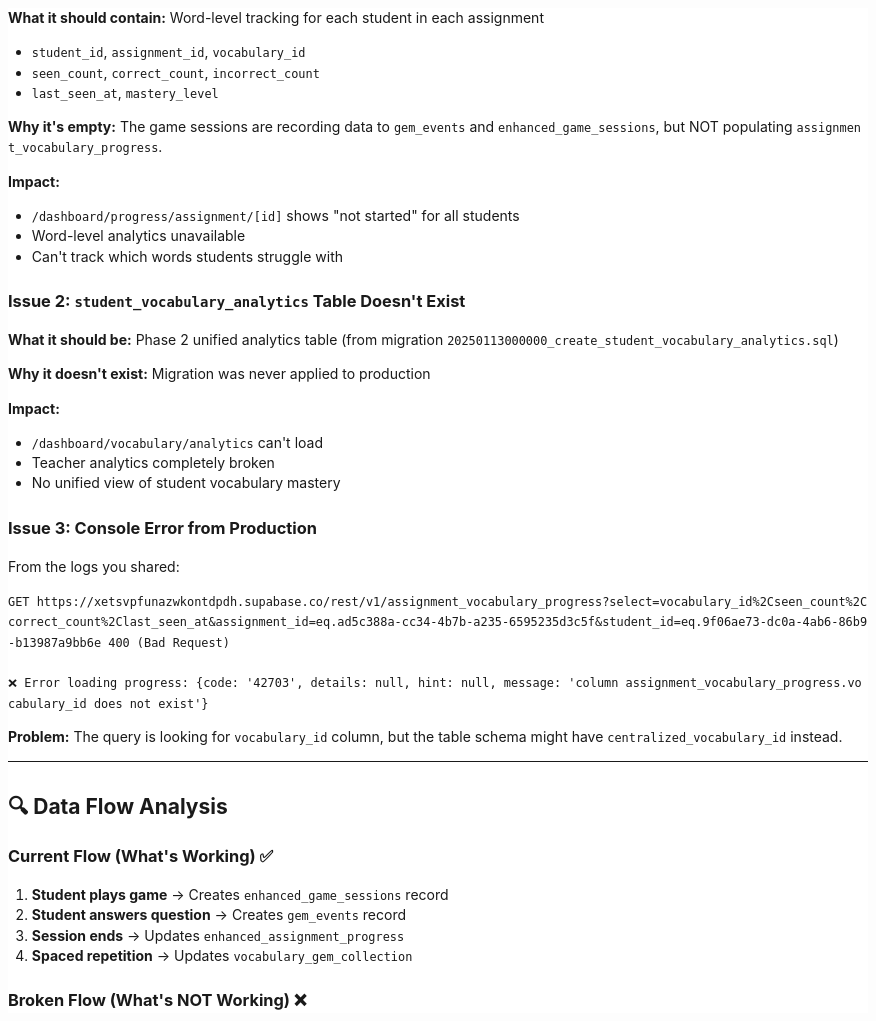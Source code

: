 **What it should contain:** Word-level tracking for each student in each assignment
- `student_id`, `assignment_id`, `vocabulary_id`
- `seen_count`, `correct_count`, `incorrect_count`
- `last_seen_at`, `mastery_level`

**Why it's empty:** The game sessions are recording data to `gem_events` and `enhanced_game_sessions`, but NOT populating `assignment_vocabulary_progress`.

**Impact:**
- `/dashboard/progress/assignment/[id]` shows "not started" for all students
- Word-level analytics unavailable
- Can't track which words students struggle with

### Issue 2: `student_vocabulary_analytics` Table Doesn't Exist

**What it should be:** Phase 2 unified analytics table (from migration `20250113000000_create_student_vocabulary_analytics.sql`)

**Why it doesn't exist:** Migration was never applied to production

**Impact:**
- `/dashboard/vocabulary/analytics` can't load
- Teacher analytics completely broken
- No unified view of student vocabulary mastery

### Issue 3: Console Error from Production

From the logs you shared:
```
GET https://xetsvpfunazwkontdpdh.supabase.co/rest/v1/assignment_vocabulary_progress?select=vocabulary_id%2Cseen_count%2Ccorrect_count%2Clast_seen_at&assignment_id=eq.ad5c388a-cc34-4b7b-a235-6595235d3c5f&student_id=eq.9f06ae73-dc0a-4ab6-86b9-b13987a9bb6e 400 (Bad Request)

❌ Error loading progress: {code: '42703', details: null, hint: null, message: 'column assignment_vocabulary_progress.vocabulary_id does not exist'}
```

**Problem:** The query is looking for `vocabulary_id` column, but the table schema might have `centralized_vocabulary_id` instead.

---

## 🔍 Data Flow Analysis

### Current Flow (What's Working) ✅

1. **Student plays game** → Creates `enhanced_game_sessions` record
2. **Student answers question** → Creates `gem_events` record
3. **Session ends** → Updates `enhanced_assignment_progress`
4. **Spaced repetition** → Updates `vocabulary_gem_collection`

### Broken Flow (What's NOT Working) ❌
